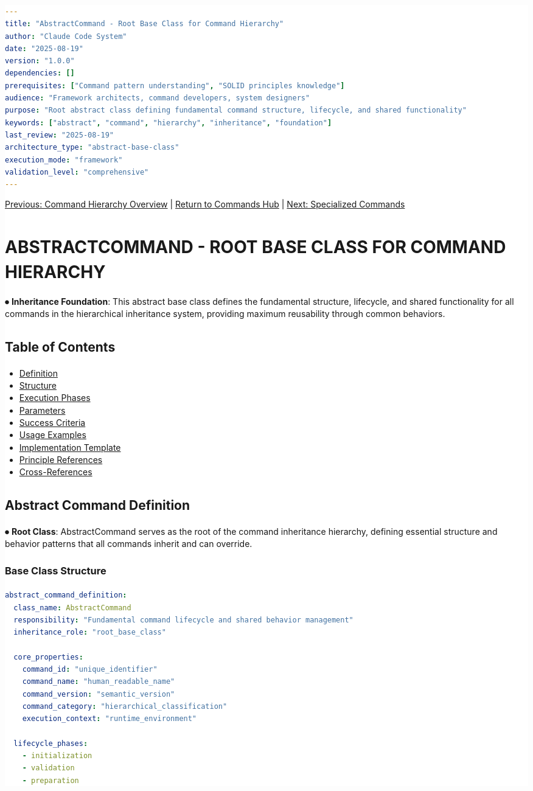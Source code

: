 ```yaml
---
title: "AbstractCommand - Root Base Class for Command Hierarchy"
author: "Claude Code System"
date: "2025-08-19"
version: "1.0.0"
dependencies: []
prerequisites: ["Command pattern understanding", "SOLID principles knowledge"]
audience: "Framework architects, command developers, system designers"
purpose: "Root abstract class defining fundamental command structure, lifecycle, and shared functionality"
keywords: ["abstract", "command", "hierarchy", "inheritance", "foundation"]
last_review: "2025-08-19"
architecture_type: "abstract-base-class"
execution_mode: "framework"
validation_level: "comprehensive"
---
```


[Previous: Command Hierarchy Overview](README.md) | [Return to Commands Hub](../index.md) | [Next: Specialized Commands](AnalysisCommand.md)

# ABSTRACTCOMMAND - ROOT BASE CLASS FOR COMMAND HIERARCHY

⏺ **Inheritance Foundation**: This abstract base class defines the fundamental structure, lifecycle, and shared functionality for all commands in the hierarchical inheritance system, providing maximum reusability through common behaviors.

## Table of Contents
- [Definition](#definition)
- [Structure](#structure)
- [Execution Phases](#execution-phases)
- [Parameters](#parameters)
- [Success Criteria](#success-criteria)
- [Usage Examples](#usage-examples)
- [Implementation Template](#implementation-template)
- [Principle References](#principle-references)
- [Cross-References](#cross-references)

## Abstract Command Definition

⏺ **Root Class**: AbstractCommand serves as the root of the command inheritance hierarchy, defining essential structure and behavior patterns that all commands inherit and can override.

### Base Class Structure
```yaml
abstract_command_definition:
  class_name: AbstractCommand
  responsibility: "Fundamental command lifecycle and shared behavior management"
  inheritance_role: "root_base_class"
  
  core_properties:
    command_id: "unique_identifier"
    command_name: "human_readable_name"
    command_version: "semantic_version"
    command_category: "hierarchical_classification"
    execution_context: "runtime_environment"
    
  lifecycle_phases:
    - initialization
    - validation
    - preparation
```